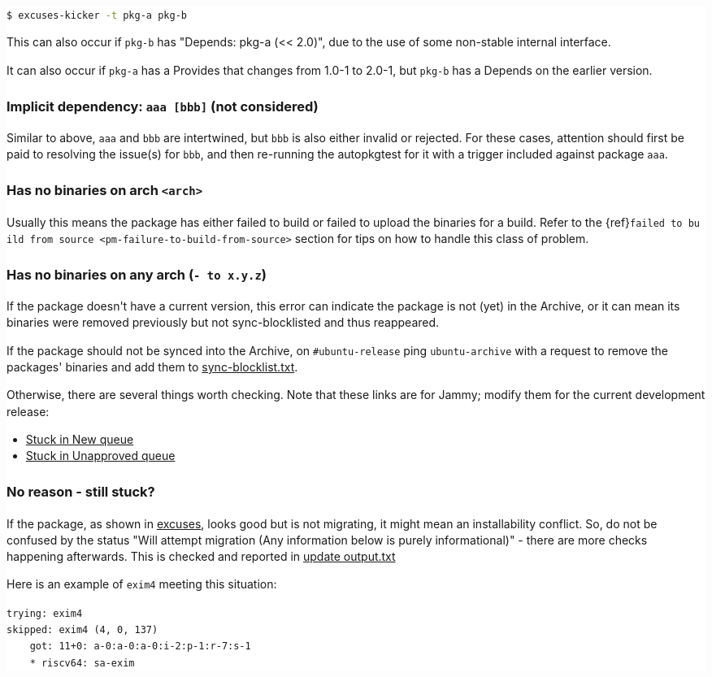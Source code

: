 ```bash
$ excuses-kicker -t pkg-a pkg-b
```

This can also occur if `pkg-b` has "Depends: pkg-a (<< 2.0)", due to the use of
some non-stable internal interface.

It can also occur if `pkg-a` has a Provides that changes from 1.0-1 to 2.0-1,
but `pkg-b` has a Depends on the earlier version.


### Implicit dependency: `aaa [bbb]` (not considered)

Similar to above, `aaa` and `bbb` are intertwined, but `bbb` is also either
invalid or rejected. For these cases, attention should first be paid to
resolving the issue(s) for `bbb`, and then re-running the autopkgtest for it
with a trigger included against package `aaa`.


### Has no binaries on arch `<arch>`

Usually this means the package has either failed to build or failed to upload
the binaries for a build. Refer to the
{ref}`failed to build from source <pm-failure-to-build-from-source>` section for
tips on how to handle this class of problem.


### Has no binaries on any arch (`- to x.y.z`)

If the package doesn't have a current version, this error can indicate the
package is not (yet) in the Archive, or it can mean its binaries were removed
previously but not sync-blocklisted and thus reappeared.

If the package should not be synced into the Archive, on `#ubuntu-release` ping
`ubuntu-archive` with a request to remove the packages' binaries and add them to
[sync-blocklist.txt](https://ubuntu-archive-team.ubuntu.com/sync-blocklist.txt).

Otherwise, there are several things worth checking. Note that these links are
for Jammy; modify them for the current development release:

- [Stuck in New queue](https://launchpad.net/ubuntu/jammy/+queue?queue_state=0)
- [Stuck in Unapproved queue](https://launchpad.net/ubuntu/jammy/+queue?queue_state=1)


### No reason - still stuck?

If the package, as shown in
[excuses](https://ubuntu-archive-team.ubuntu.com/proposed-migration/update_excuses.html),
looks good but is not migrating, it might mean an installability conflict.
So, do not be confused by the status "Will attempt migration (Any information
below is purely informational)" - there are more checks happening afterwards.
This is checked and reported in
[update output.txt](https://ubuntu-archive-team.ubuntu.com/proposed-migration/update_output.txt)

Here is an example of `exim4` meeting this situation:

```none
trying: exim4
skipped: exim4 (4, 0, 137)
    got: 11+0: a-0:a-0:a-0:i-2:p-1:r-7:s-1
    * riscv64: sa-exim
```

